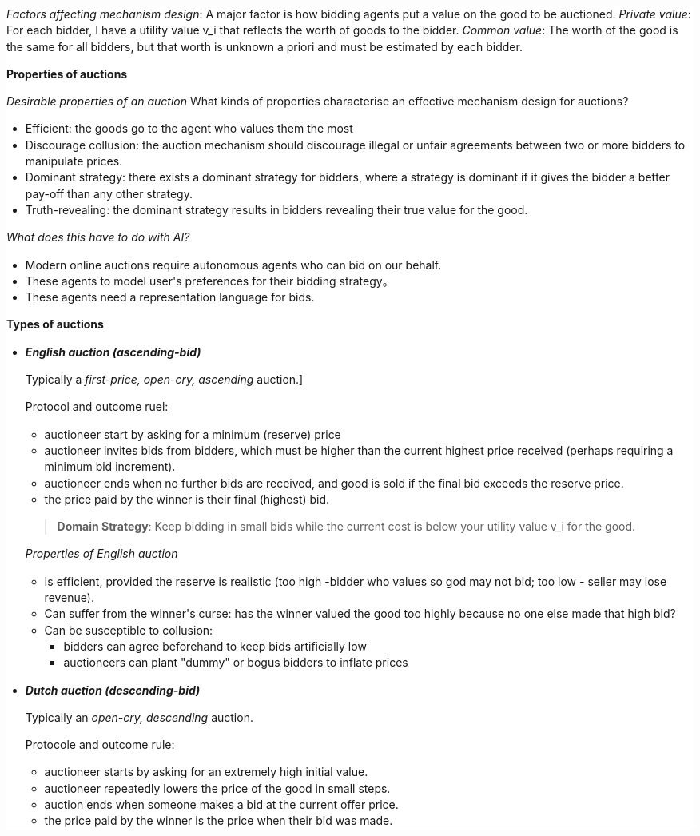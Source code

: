 *Factors affecting mechanism design*: A major factor is how bidding agents put a value on the good to be auctioned.
*Private value*: For each bidder, I have a utility value v_i that reflects the worth of goods to the bidder.
*Common value*: The worth of the good is the same for all bidders, but that worth is unknown a priori and must be estimated by each bidder.

**Properties of auctions**

*Desirable properties of an auction*
What kinds of properties characterise an effective mechanism design for auctions?
- Efficient: the goods go to the agent who values them the most
- Discourage collusion: the auction mechanism should discourage illegal or unfair agreements between two or more bidders to manipulate prices.
- Dominant strategy: there exists a dominant strategy for bidders, where a strategy is dominant if it gives the bidder a better pay-off than any other strategy.
- Truth-revealing: the dominant strategy results in bidders revealing their true value for the good.

*What does this have to do with AI?*
- Modern online auctions require autonomous agents who can bid on our behalf.
- These agents to model user's preferences for their bidding strategy。
- These agents need a representation language for bids.

**Types of auctions**

- ***English auction (ascending-bid)***

    Typically a *first-price, open-cry, ascending* auction.]
    
    Protocol and outcome ruel:
    - auctioneer start by asking for a minimum (reserve) price
    - auctioneer invites bids from bidders, which must be higher than the current highest price received (perhaps requiring a minimum bid increment).
    - auctioneer ends when no further bids are received, and good is sold if the final bid exceeds the reserve price.
    - the price paid by the winner is their final (highest) bid.
    
    > **Domain Strategy**: Keep bidding in small bids while the current cost is below your utility value v_i for the good.
    
    *Properties of English auction*
    - Is efficient, provided the reserve is realistic (too high -bidder who values so god may not bid; too low - seller may lose revenue).
    - Can suffer from the winner's curse: has the winner valued the good too highly because no one else made that high bid?
    - Can be susceptible to collusion:
        - bidders can agree beforehand to keep bids artificially low
        - auctioneers can plant "dummy" or bogus bidders to inflate prices
    
- ***Dutch auction (descending-bid)***

    Typically an *open-cry, descending* auction.
    
    Protocole and outcome rule:
    - auctioneer starts by asking for an extremely high initial value.
    - auctioneer repeatedly lowers the price of the good in small steps.
    - auction ends when someone makes a bid at the current offer price.
    - the price paid by the winner is the price when their bid was made.
    